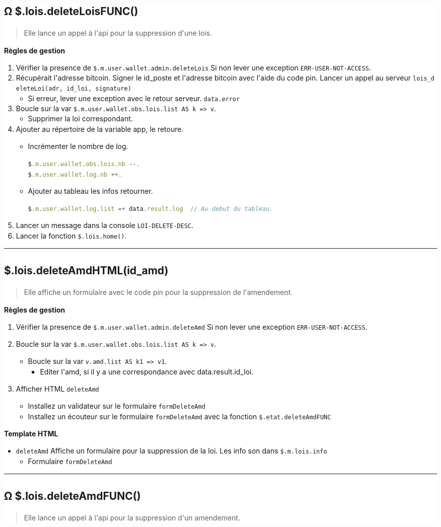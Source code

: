 ## Ω $.lois.deleteLoisFUNC()
> Elle lance un appel à l'api pour la suppression d'une lois.

**Règles de gestion**

1. Vérifier la presence de `$.m.user.wallet.admin.deleteLois` Si non lever une exception `ERR-USER-NOT-ACCESS`.
2. Récupérait l'adresse bitcoin. Signer le id_poste et l'adresse bitcoin avec l'aide du code pin. Lancer un appel au serveur `lois_deleteLoi(adr, id_loi, signature)`
	* Si erreur, lever une exception avec le retour serveur. `data.error`
3. Boucle sur la var `$.m.user.wallet.obs.lois.list AS k => v`.
	* Supprimer la loi correspondant.
4. Ajouter au répertoire de la variable app, le retoure.
	* Incrémenter le nombre de log. 

		```js
		$.m.user.wallet.obs.lois.nb --.
		$.m.user.wallet.log.nb ++.
		```
	* Ajouter au tableau les infos retourner.

		```js
		$.m.user.wallet.log.list =+ data.result.log  // Au debut du tableau.
		```
5. Lancer un message dans la console `LOI-DELETE-DESC`.
6. Lancer la fonction `$.lois.home()`.

***

## $.lois.deleteAmdHTML(id_amd)
> Elle affiche un formulaire avec le code pin pour la suppression de l'amendement.

**Règles de gestion**

1. Vérifier la presence de `$.m.user.wallet.admin.deleteAmd` Si non lever une exception `ERR-USER-NOT-ACCESS`.

2. Boucle sur la var `$.m.user.wallet.obs.lois.list AS k => v`.
	* Boucle sur la var `v.amd.list AS k1 => v1`.
		* Editer l'amd, si il y a une correspondance avec data.result.id_loi.

3. Afficher HTML `deleteAmd`
	* Installez un validateur sur le formulaire `formDeleteAmd`
	* Installez un écouteur sur le formulaire `formDeleteAmd` avec la fonction `$.etat.deleteAmdFUNC`

**Template HTML**

* `deleteAmd` Affiche un formulaire pour la suppression de la loi. Les info son dans `$.m.lois.info`
	* Formulaire `formDeleteAmd`

***

## Ω $.lois.deleteAmdFUNC()
> Elle lance un appel à l'api pour la suppression d'un amendement.
